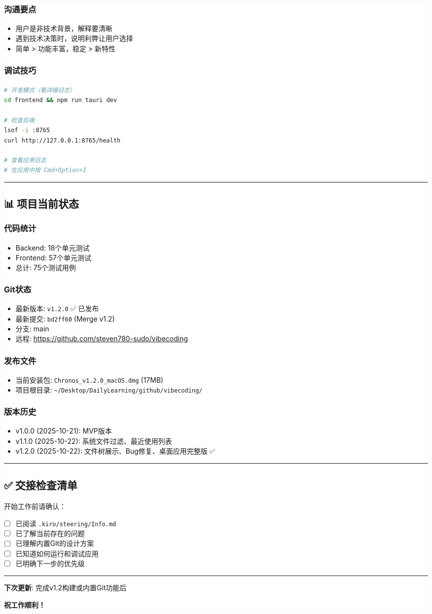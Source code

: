 ### 沟通要点
- 用户是非技术背景，解释要清晰
- 遇到技术决策时，说明利弊让用户选择
- 简单 > 功能丰富，稳定 > 新特性

### 调试技巧
```bash
# 开发模式（看详细日志）
cd frontend && npm run tauri dev

# 检查后端
lsof -i :8765
curl http://127.0.0.1:8765/health

# 查看应用日志
# 在应用中按 Cmd+Option+I
```

---

## 📊 项目当前状态

### 代码统计
- Backend: 18个单元测试
- Frontend: 57个单元测试
- 总计: 75个测试用例

### Git状态
- 最新版本: `v1.2.0` ✅ 已发布
- 最新提交: `bd2ff60` (Merge v1.2)
- 分支: main
- 远程: https://github.com/steven780-sudo/vibecoding

### 发布文件
- 当前安装包: `Chronos_v1.2.0_macOS.dmg` (17MB)
- 项目根目录: `~/Desktop/DailyLearning/github/vibecoding/`

### 版本历史
- v1.0.0 (2025-10-21): MVP版本
- v1.1.0 (2025-10-22): 系统文件过滤、最近使用列表
- v1.2.0 (2025-10-22): 文件树展示、Bug修复、桌面应用完整版 ✅

---

## ✅ 交接检查清单

开始工作前请确认：
- [ ] 已阅读 `.kiro/steering/Info.md`
- [ ] 已了解当前存在的问题
- [ ] 已理解内置Git的设计方案
- [ ] 已知道如何运行和调试应用
- [ ] 已明确下一步的优先级

---

**下次更新**: 完成v1.2构建或内置Git功能后

**祝工作顺利！**
